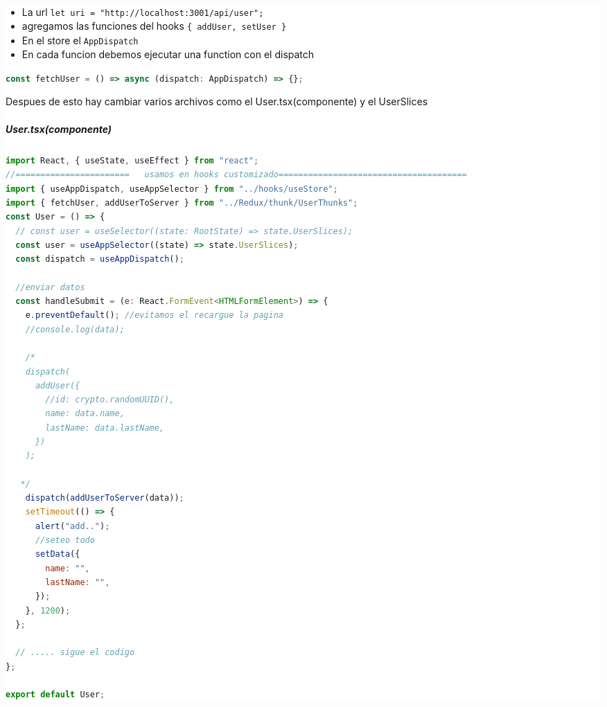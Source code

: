 - La url `let uri = "http://localhost:3001/api/user";`
- agregamos las funciones del hooks `{ addUser, setUser } `
- En el store el `AppDispatch`
- En cada funcion debemos ejecutar una function con el dispatch

```javascript
const fetchUser = () => async (dispatch: AppDispatch) => {};
```

Despues de esto hay cambiar varios archivos como el User.tsx(componente) y el UserSlices

##### User.tsx(componente)

```javascript
import React, { useState, useEffect } from "react";
//=======================   usamos en hooks customizado======================================
import { useAppDispatch, useAppSelector } from "../hooks/useStore";
import { fetchUser, addUserToServer } from "../Redux/thunk/UserThunks";
const User = () => {
  // const user = useSelector((state: RootState) => state.UserSlices);
  const user = useAppSelector((state) => state.UserSlices);
  const dispatch = useAppDispatch();

  //enviar datos
  const handleSubmit = (e: React.FormEvent<HTMLFormElement>) => {
    e.preventDefault(); //evitamos el recargue la pagina
    //console.log(data);

    /*
    dispatch(
      addUser({
        //id: crypto.randomUUID(),
        name: data.name,
        lastName: data.lastName,
      })
    );
   
   */
    dispatch(addUserToServer(data));
    setTimeout(() => {
      alert("add..");
      //seteo todo
      setData({
        name: "",
        lastName: "",
      });
    }, 1200);
  };

  // ..... sigue el codigo
};

export default User;
```
